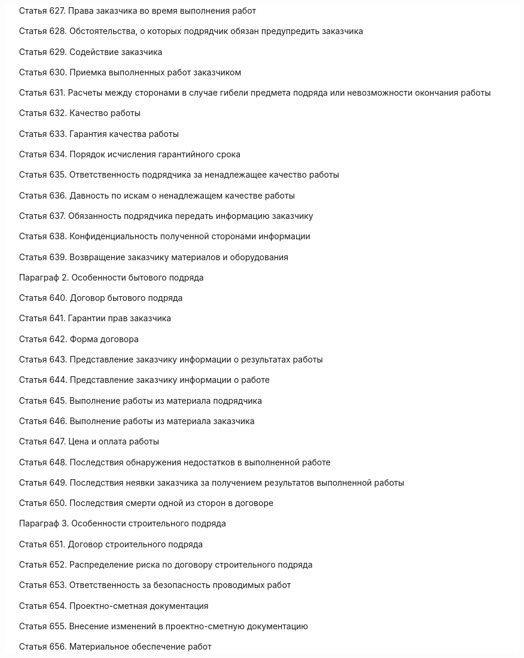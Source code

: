       Статья 627. Права заказчика во время выполнения работ

      Статья 628. Обстоятельства, о которых подрядчик обязан предупредить заказчика

      Статья 629. Содействие заказчика

      Статья 630. Приемка выполненных работ заказчиком

      Статья 631. Расчеты между сторонами в случае гибели предмета подряда или невозможности окончания работы

      Статья 632. Качество работы

      Статья 633. Гарантия качества работы

      Статья 634. Порядок исчисления гарантийного срока

      Статья 635. Ответственность подрядчика за ненадлежащее качество работы

      Статья 636. Давность по искам о ненадлежащем качестве работы

      Статья 637. Обязанность подрядчика передать информацию заказчику

      Статья 638. Конфиденциальность полученной сторонами информации

      Статья 639. Возвращение заказчику материалов и оборудования

      Параграф 2. Особенности бытового подряда

      Статья 640. Договор бытового подряда

      Статья 641. Гарантии прав заказчика

      Статья 642. Форма договора

      Статья 643. Представление заказчику информации о результатах работы

      Статья 644. Представление заказчику информации о работе

      Статья 645. Выполнение работы из материала подрядчика

      Статья 646. Выполнение работы из материала заказчика

      Статья 647. Цена и оплата работы

      Статья 648. Последствия обнаружения недостатков в выполненной работе

      Статья 649. Последствия неявки заказчика за получением результатов выполненной работы

      Статья 650. Последствия смерти одной из сторон в договоре

      Параграф 3. Особенности строительного подряда

      Статья 651. Договор строительного подряда

      Статья 652. Распределение риска по договору строительного подряда

      Статья 653. Ответственность за безопасность проводимых работ

      Статья 654. Проектно-сметная документация

      Статья 655. Внесение изменений в проектно-сметную документацию

      Статья 656. Материальное обеспечение работ

